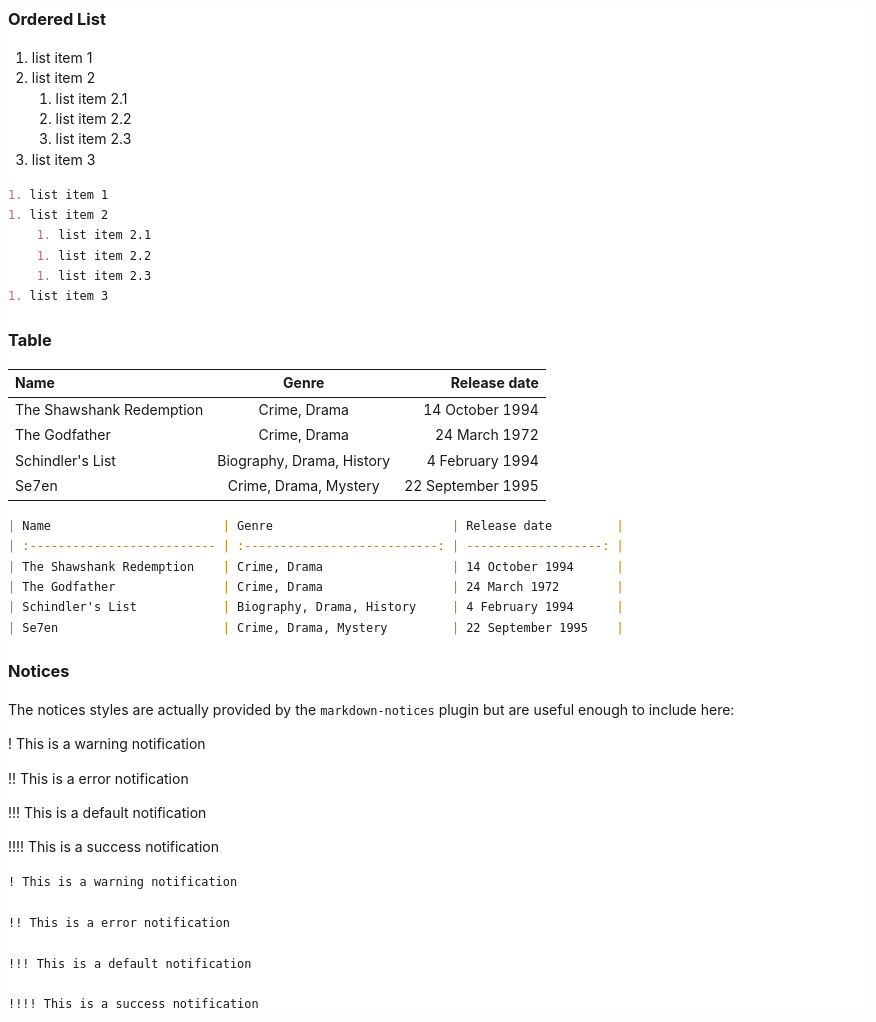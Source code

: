### Ordered List

1. list item 1
1. list item 2
    1. list item 2.1
    1. list item 2.2
    1. list item 2.3
1. list item 3

```markdown
1. list item 1
1. list item 2
    1. list item 2.1
    1. list item 2.2
    1. list item 2.3
1. list item 3
```

### Table

| Name                        | Genre                         | Release date         |
| :-------------------------- | :---------------------------: | -------------------: |
| The Shawshank Redemption    | Crime, Drama                  | 14 October 1994      |
| The Godfather               | Crime, Drama                  | 24 March 1972        |
| Schindler's List            | Biography, Drama, History     | 4 February 1994      |
| Se7en                       | Crime, Drama, Mystery         | 22 September 1995    |

```markdown
| Name                        | Genre                         | Release date         |
| :-------------------------- | :---------------------------: | -------------------: |
| The Shawshank Redemption    | Crime, Drama                  | 14 October 1994      |
| The Godfather               | Crime, Drama                  | 24 March 1972        |
| Schindler's List            | Biography, Drama, History     | 4 February 1994      |
| Se7en                       | Crime, Drama, Mystery         | 22 September 1995    |
```

### Notices

The notices styles are actually provided by the `markdown-notices` plugin but are useful enough to include here:

! This is a warning notification

!! This is a error notification

!!! This is a default notification

!!!! This is a success notification

```markdown
! This is a warning notification

!! This is a error notification

!!! This is a default notification

!!!! This is a success notification
```
